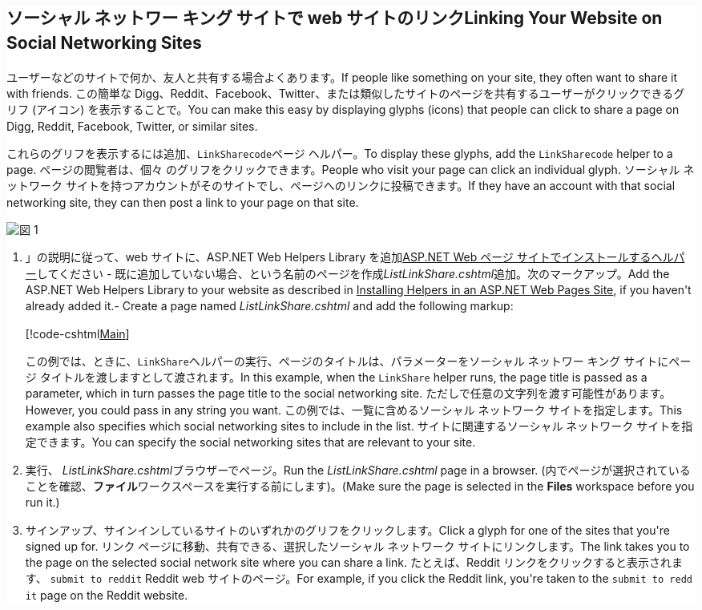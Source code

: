 
<a id="Linking_Your_Website"></a>
## <a name="linking-your-website-on-social-networking-sites"></a><span data-ttu-id="f818d-117">ソーシャル ネットワー キング サイトで web サイトのリンク</span><span class="sxs-lookup"><span data-stu-id="f818d-117">Linking Your Website on Social Networking Sites</span></span>

<span data-ttu-id="f818d-118">ユーザーなどのサイトで何か、友人と共有する場合よくあります。</span><span class="sxs-lookup"><span data-stu-id="f818d-118">If people like something on your site, they often want to share it with friends.</span></span> <span data-ttu-id="f818d-119">この簡単な Digg、Reddit、Facebook、Twitter、または類似したサイトのページを共有するユーザーがクリックできるグリフ (アイコン) を表示することで。</span><span class="sxs-lookup"><span data-stu-id="f818d-119">You can make this easy by displaying glyphs (icons) that people can click to share a page on Digg, Reddit, Facebook, Twitter, or similar sites.</span></span>

<span data-ttu-id="f818d-120">これらのグリフを表示するには追加、`LinkSharecode`ページ ヘルパー。</span><span class="sxs-lookup"><span data-stu-id="f818d-120">To display these glyphs, add the `LinkSharecode` helper to a page.</span></span> <span data-ttu-id="f818d-121">ページの閲覧者は、個々 のグリフをクリックできます。</span><span class="sxs-lookup"><span data-stu-id="f818d-121">People who visit your page can click an individual glyph.</span></span> <span data-ttu-id="f818d-122">ソーシャル ネットワーク サイトを持つアカウントがそのサイトでし、ページへのリンクに投稿できます。</span><span class="sxs-lookup"><span data-stu-id="f818d-122">If they have an account with that social networking site, they can then post a link to your page on that site.</span></span>

![図 1](13-adding-social-networking-to-your-web-site/_static/image1.jpg)

1. <span data-ttu-id="f818d-124">」の説明に従って、web サイトに、ASP.NET Web Helpers Library を追加[ASP.NET Web ページ サイトでインストールするヘルパー](https://go.microsoft.com/fwlink/?LinkId=252372)してください - 既に追加していない場合、という名前のページを作成*ListLinkShare.cshtml*追加。次のマークアップ。</span><span class="sxs-lookup"><span data-stu-id="f818d-124">Add the ASP.NET Web Helpers Library to your website as described in [Installing Helpers in an ASP.NET Web Pages Site](https://go.microsoft.com/fwlink/?LinkId=252372), if you haven't already added it.- Create a page named *ListLinkShare.cshtml* and add the following markup:</span></span>

    [!code-cshtml[Main](13-adding-social-networking-to-your-web-site/samples/sample1.cshtml)]

    <span data-ttu-id="f818d-125">この例では、ときに、`LinkShare`ヘルパーの実行、ページのタイトルは、パラメーターをソーシャル ネットワー キング サイトにページ タイトルを渡しますとして渡されます。</span><span class="sxs-lookup"><span data-stu-id="f818d-125">In this example, when the `LinkShare` helper runs, the page title is passed as a parameter, which in turn passes the page title to the social networking site.</span></span> <span data-ttu-id="f818d-126">ただしで任意の文字列を渡す可能性があります。</span><span class="sxs-lookup"><span data-stu-id="f818d-126">However, you could pass in any string you want.</span></span> <span data-ttu-id="f818d-127">この例では、一覧に含めるソーシャル ネットワーク サイトを指定します。</span><span class="sxs-lookup"><span data-stu-id="f818d-127">This example also specifies which social networking sites to include in the list.</span></span> <span data-ttu-id="f818d-128">サイトに関連するソーシャル ネットワーク サイトを指定できます。</span><span class="sxs-lookup"><span data-stu-id="f818d-128">You can specify the social networking sites that are relevant to your site.</span></span>
2. <span data-ttu-id="f818d-129">実行、 *ListLinkShare.cshtml*ブラウザーでページ。</span><span class="sxs-lookup"><span data-stu-id="f818d-129">Run the *ListLinkShare.cshtml* page in a browser.</span></span> <span data-ttu-id="f818d-130">(内でページが選択されていることを確認、**ファイル**ワークスペースを実行する前にします)。</span><span class="sxs-lookup"><span data-stu-id="f818d-130">(Make sure the page is selected in the **Files** workspace before you run it.)</span></span>
3. <span data-ttu-id="f818d-131">サインアップ、サインインしているサイトのいずれかのグリフをクリックします。</span><span class="sxs-lookup"><span data-stu-id="f818d-131">Click a glyph for one of the sites that you're signed up for.</span></span> <span data-ttu-id="f818d-132">リンク ページに移動、共有できる、選択したソーシャル ネットワーク サイトにリンクします。</span><span class="sxs-lookup"><span data-stu-id="f818d-132">The link takes you to the page on the selected social network site where you can share a link.</span></span> <span data-ttu-id="f818d-133">たとえば、Reddit リンクをクリックすると表示されます、 `submit to reddit` Reddit web サイトのページ。</span><span class="sxs-lookup"><span data-stu-id="f818d-133">For example, if you click the Reddit link, you're taken to the `submit to reddit` page on the Reddit website.</span></span>
